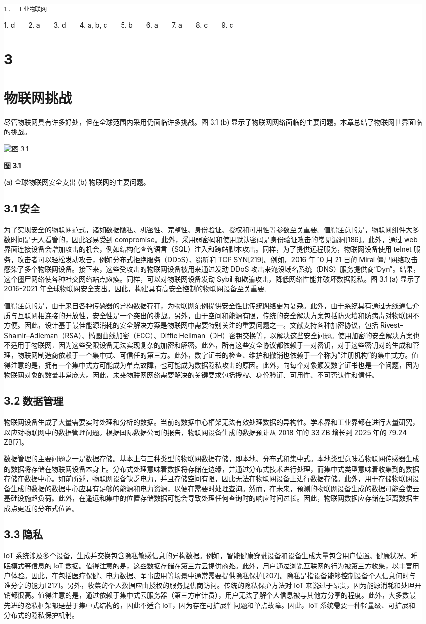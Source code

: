     1.  工业物联网

1\. d  2\. a  3\. d  4\. a, b, c  5\. b  6\. a  7\. a  8\. c  9\. c

<hgroup>

# 3

# 物联网挑战

</hgroup>

尽管物联网具有许多好处，但在全球范围内采用仍面临许多挑战。图 3.1 (b) 显示了物联网网络面临的主要问题。本章总结了物联网世界面临的挑战。

![图 3.1](img/fig3_1.jpg)

**图 3.1**

(a) 全球物联网安全支出 (b) 物联网的主要问题。

## 3.1 安全

为了实现安全的物联网范式，诸如数据隐私、机密性、完整性、身份验证、授权和可用性等参数至关重要。值得注意的是，物联网组件大多数时间是无人看管的，因此容易受到 compromise。此外，采用弱密码和使用默认密码是身份验证攻击的常见漏洞[186]。此外，通过 web 界面连接设备会增加攻击的机会，例如结构化查询语言（SQL）注入和跨站脚本攻击。同样，为了提供远程服务，物联网设备使用 telnet 服务，攻击者可以轻松发动攻击，例如分布式拒绝服务（DDoS）、窃听和 TCP SYN[219]。例如，2016 年 10 月 21 日的 Mirai 僵尸网络攻击感染了多个物联网设备。接下来，这些受攻击的物联网设备被用来通过发动 DDoS 攻击来淹没域名系统（DNS）服务提供商“Dyn”。结果，这个僵尸网络使各种社交网络站点瘫痪。同样，可以对物联网设备发动 Sybil 和欺骗攻击，降低网络性能并破坏数据隐私。图 3.1 (a) 显示了 2016-2021 年全球物联网安全支出。因此，构建具有高安全控制的物联网设备至关重要。

值得注意的是，由于来自各种传感器的异构数据存在，为物联网范例提供安全性比传统网络更为复杂。此外，由于系统具有通过无线通信介质与互联网相连接的开放性，安全性是一个突出的挑战。另外，由于空间和能源有限，传统的安全解决方案包括防火墙和防病毒对物联网不方便。因此，设计基于最佳能源消耗的安全解决方案是物联网中需要特别关注的重要问题之一。文献支持各种加密协议，包括 Rivest–Shamir–Adleman（RSA）、椭圆曲线加密（ECC）、Diffie Hellman（DH）密钥交换等，以解决这些安全问题。使用加密的安全解决方案也不适用于物联网，因为这些受限设备无法实现复杂的加密和解密。此外，所有这些安全协议都依赖于一对密钥，对于这些密钥对的生成和管理，物联网制造商依赖于一个集中式、可信任的第三方。此外，数字证书的检查、维护和撤销也依赖于一个称为“注册机构”的集中式方。值得注意的是，拥有一个集中式方可能成为单点故障，也可能成为数据隐私攻击的原因。此外，向每个对象颁发数字证书也是一个问题，因为物联网对象的数量非常庞大。因此，未来物联网网络需要解决的关键要求包括授权、身份验证、可用性、不可否认性和信任。

## 3.2 数据管理

物联网设备生成了大量需要实时处理和分析的数据。当前的数据中心框架无法有效处理数据的异构性。学术界和工业界都在进行大量研究，以应对物联网中的数据管理问题。根据国际数据公司的报告，物联网设备生成的数据预计从 2018 年的 33 ZB 增长到 2025 年的 79.24 ZB[7]。

数据管理的主要问题之一是数据存储。基本上有三种类型的物联网数据存储，即本地、分布式和集中式。本地类型意味着物联网传感器生成的数据将存储在物联网设备本身上。分布式处理意味着数据将存储在边缘，并通过分布式技术进行处理，而集中式类型意味着收集到的数据存储在数据中心。如前所述，物联网设备缺乏电力，并且存储空间有限，因此无法在物联网设备上进行数据存储。此外，用于存储物联网设备生成的数据的数据中心应具有足够的能源和电力资源，以便在需要时处理查询。然而，在未来，预测的物联网设备生成的数据可能会使云基础设施超负荷。此外，在遥远和集中的位置存储数据可能会导致处理任何查询时的响应时间过长。因此，物联网数据应存储在距离数据生成点更近的分布式位置。

## 3.3 隐私

IoT 系统涉及多个设备，生成并交换包含隐私敏感信息的异构数据。例如，智能健康穿戴设备和设备生成大量包含用户位置、健康状况、睡眠模式等信息的 IoT 数据。值得注意的是，这些数据存储在第三方云提供商处。此外，用户通过浏览互联网的行为被第三方收集，以丰富用户体验。因此，在包括医疗保健、电力数据、军事应用等场景中通常需要提供隐私保护[207]。隐私是指设备能够控制设备个人信息何时与谁分享的能力[217]。另外，收集的个人数据应由授权的服务提供商访问。传统的隐私保护方法对 IoT 来说过于昂贵，因为能源消耗和处理开销都很高。值得注意的是，通过依赖于集中式云服务器（第三方审计员），用户无法了解个人信息被与其他方分享的程度。此外，大多数最先进的隐私框架都是基于集中式结构的，因此不适合 IoT，因为存在可扩展性问题和单点故障。因此，IoT 系统需要一种轻量级、可扩展和分布式的隐私保护机制。
